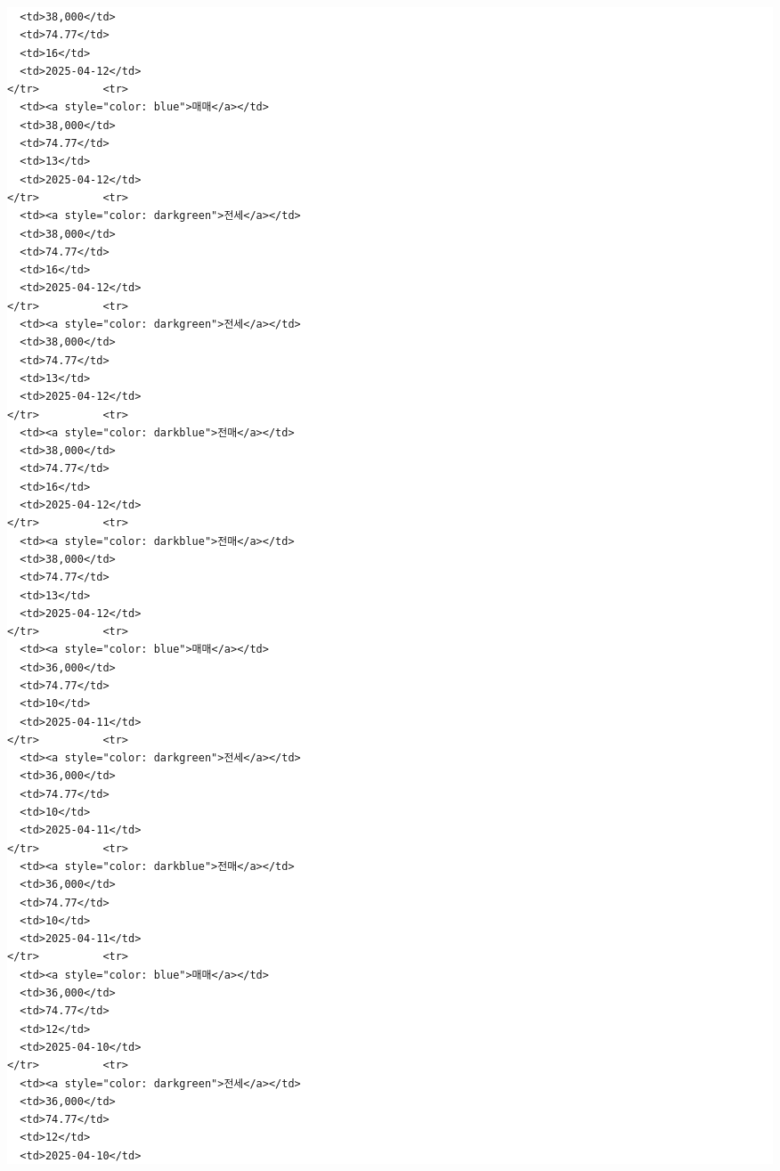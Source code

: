       <td>38,000</td>
      <td>74.77</td>
      <td>16</td>
      <td>2025-04-12</td>
    </tr>          <tr>
      <td><a style="color: blue">매매</a></td>
      <td>38,000</td>
      <td>74.77</td>
      <td>13</td>
      <td>2025-04-12</td>
    </tr>          <tr>
      <td><a style="color: darkgreen">전세</a></td>
      <td>38,000</td>
      <td>74.77</td>
      <td>16</td>
      <td>2025-04-12</td>
    </tr>          <tr>
      <td><a style="color: darkgreen">전세</a></td>
      <td>38,000</td>
      <td>74.77</td>
      <td>13</td>
      <td>2025-04-12</td>
    </tr>          <tr>
      <td><a style="color: darkblue">전매</a></td>
      <td>38,000</td>
      <td>74.77</td>
      <td>16</td>
      <td>2025-04-12</td>
    </tr>          <tr>
      <td><a style="color: darkblue">전매</a></td>
      <td>38,000</td>
      <td>74.77</td>
      <td>13</td>
      <td>2025-04-12</td>
    </tr>          <tr>
      <td><a style="color: blue">매매</a></td>
      <td>36,000</td>
      <td>74.77</td>
      <td>10</td>
      <td>2025-04-11</td>
    </tr>          <tr>
      <td><a style="color: darkgreen">전세</a></td>
      <td>36,000</td>
      <td>74.77</td>
      <td>10</td>
      <td>2025-04-11</td>
    </tr>          <tr>
      <td><a style="color: darkblue">전매</a></td>
      <td>36,000</td>
      <td>74.77</td>
      <td>10</td>
      <td>2025-04-11</td>
    </tr>          <tr>
      <td><a style="color: blue">매매</a></td>
      <td>36,000</td>
      <td>74.77</td>
      <td>12</td>
      <td>2025-04-10</td>
    </tr>          <tr>
      <td><a style="color: darkgreen">전세</a></td>
      <td>36,000</td>
      <td>74.77</td>
      <td>12</td>
      <td>2025-04-10</td>